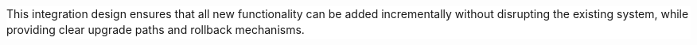 This integration design ensures that all new functionality can be added incrementally without disrupting the existing system, while providing clear upgrade paths and rollback mechanisms.
